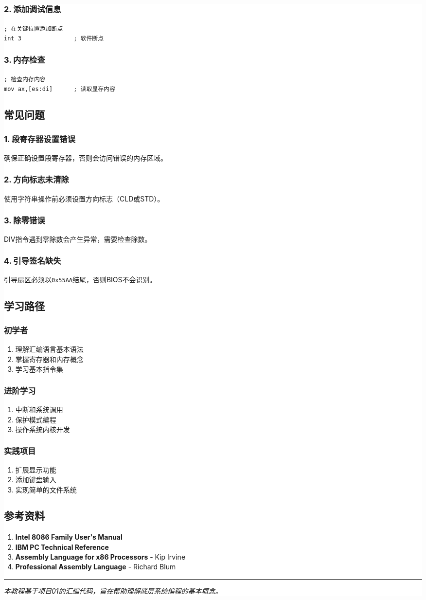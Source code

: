 ### 2. 添加调试信息

```assembly
; 在关键位置添加断点
int 3               ; 软件断点
```

### 3. 内存检查

```assembly
; 检查内存内容
mov ax,[es:di]      ; 读取显存内容
```

## 常见问题

### 1. 段寄存器设置错误

确保正确设置段寄存器，否则会访问错误的内存区域。

### 2. 方向标志未清除

使用字符串操作前必须设置方向标志（CLD或STD）。

### 3. 除零错误

DIV指令遇到零除数会产生异常，需要检查除数。

### 4. 引导签名缺失

引导扇区必须以`0x55AA`结尾，否则BIOS不会识别。

## 学习路径

### 初学者

1. 理解汇编语言基本语法
2. 掌握寄存器和内存概念
3. 学习基本指令集

### 进阶学习

1. 中断和系统调用
2. 保护模式编程
3. 操作系统内核开发

### 实践项目

1. 扩展显示功能
2. 添加键盘输入
3. 实现简单的文件系统

## 参考资料

1. **Intel 8086 Family User's Manual**
2. **IBM PC Technical Reference**
3. **Assembly Language for x86 Processors** - Kip Irvine
4. **Professional Assembly Language** - Richard Blum

---

*本教程基于项目01的汇编代码，旨在帮助理解底层系统编程的基本概念。*
